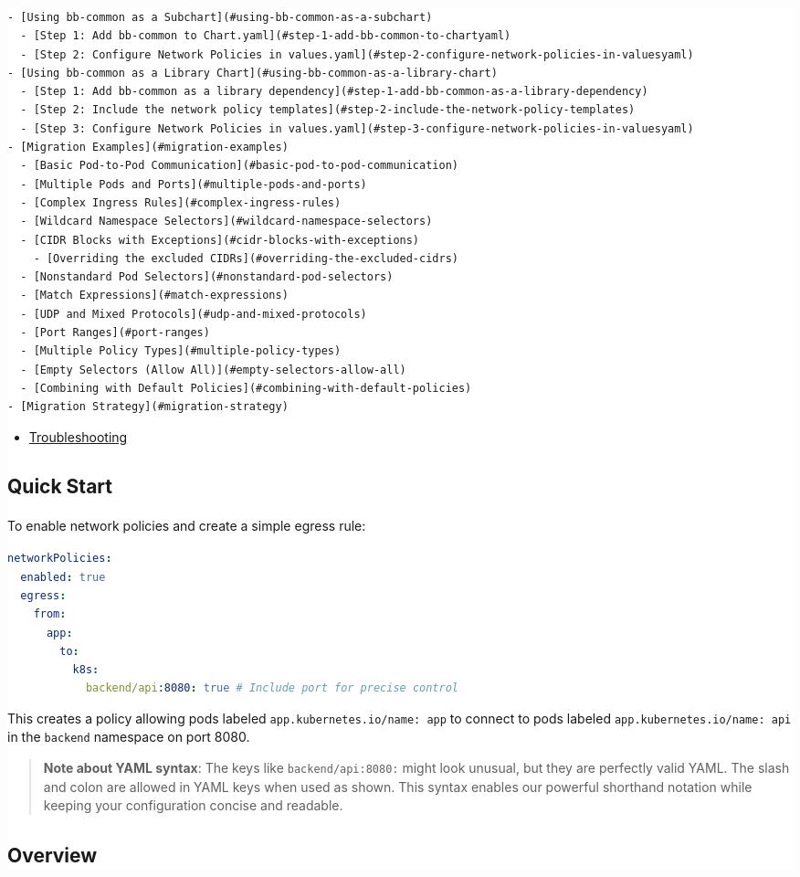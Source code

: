     - [Using bb-common as a Subchart](#using-bb-common-as-a-subchart)
      - [Step 1: Add bb-common to Chart.yaml](#step-1-add-bb-common-to-chartyaml)
      - [Step 2: Configure Network Policies in values.yaml](#step-2-configure-network-policies-in-valuesyaml)
    - [Using bb-common as a Library Chart](#using-bb-common-as-a-library-chart)
      - [Step 1: Add bb-common as a library dependency](#step-1-add-bb-common-as-a-library-dependency)
      - [Step 2: Include the network policy templates](#step-2-include-the-network-policy-templates)
      - [Step 3: Configure Network Policies in values.yaml](#step-3-configure-network-policies-in-valuesyaml)
    - [Migration Examples](#migration-examples)
      - [Basic Pod-to-Pod Communication](#basic-pod-to-pod-communication)
      - [Multiple Pods and Ports](#multiple-pods-and-ports)
      - [Complex Ingress Rules](#complex-ingress-rules)
      - [Wildcard Namespace Selectors](#wildcard-namespace-selectors)
      - [CIDR Blocks with Exceptions](#cidr-blocks-with-exceptions)
        - [Overriding the excluded CIDRs](#overriding-the-excluded-cidrs)
      - [Nonstandard Pod Selectors](#nonstandard-pod-selectors)
      - [Match Expressions](#match-expressions)
      - [UDP and Mixed Protocols](#udp-and-mixed-protocols)
      - [Port Ranges](#port-ranges)
      - [Multiple Policy Types](#multiple-policy-types)
      - [Empty Selectors (Allow All)](#empty-selectors-allow-all)
      - [Combining with Default Policies](#combining-with-default-policies)
    - [Migration Strategy](#migration-strategy)
  - [Troubleshooting](#troubleshooting)



## Quick Start

To enable network policies and create a simple egress rule:

```yaml
networkPolicies:
  enabled: true
  egress:
    from:
      app:
        to:
          k8s:
            backend/api:8080: true # Include port for precise control
```

This creates a policy allowing pods labeled `app.kubernetes.io/name: app` to
connect to pods labeled `app.kubernetes.io/name: api` in the `backend` namespace
on port 8080.

> **Note about YAML syntax**: The keys like `backend/api:8080:` might look
> unusual, but they are perfectly valid YAML. The slash and colon are allowed in
> YAML keys when used as shown. This syntax enables our powerful shorthand
> notation while keeping your configuration concise and readable.

## Overview
